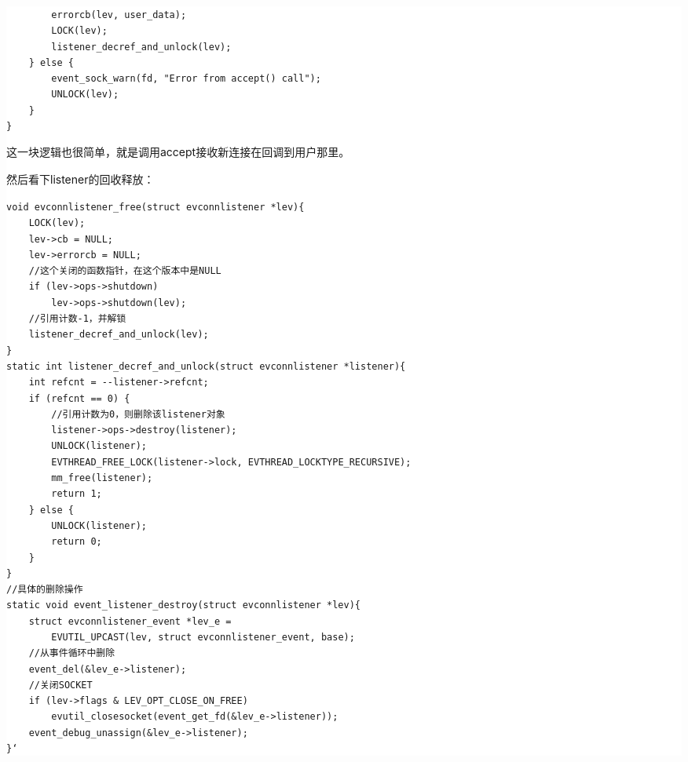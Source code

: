 			errorcb(lev, user_data);
			LOCK(lev);
			listener_decref_and_unlock(lev);
		} else {
			event_sock_warn(fd, "Error from accept() call");
			UNLOCK(lev);
		}
	}
这一块逻辑也很简单，就是调用accept接收新连接在回调到用户那里。

然后看下listener的回收释放：

	void evconnlistener_free(struct evconnlistener *lev){
		LOCK(lev);
		lev->cb = NULL;
		lev->errorcb = NULL;
		//这个关闭的函数指针，在这个版本中是NULL
		if (lev->ops->shutdown)
			lev->ops->shutdown(lev);
		//引用计数-1，并解锁
		listener_decref_and_unlock(lev);
	}
	static int listener_decref_and_unlock(struct evconnlistener *listener){
		int refcnt = --listener->refcnt;
		if (refcnt == 0) {
			//引用计数为0，则删除该listener对象
			listener->ops->destroy(listener);
			UNLOCK(listener);
			EVTHREAD_FREE_LOCK(listener->lock, EVTHREAD_LOCKTYPE_RECURSIVE);
			mm_free(listener);
			return 1;
		} else {
			UNLOCK(listener);
			return 0;
		}
	}
	//具体的删除操作
	static void event_listener_destroy(struct evconnlistener *lev){
		struct evconnlistener_event *lev_e =
		    EVUTIL_UPCAST(lev, struct evconnlistener_event, base);
		//从事件循环中删除
		event_del(&lev_e->listener);
		//关闭SOCKET
		if (lev->flags & LEV_OPT_CLOSE_ON_FREE)
			evutil_closesocket(event_get_fd(&lev_e->listener));
		event_debug_unassign(&lev_e->listener);
	}‘